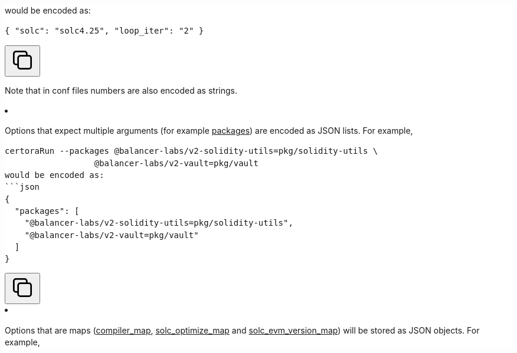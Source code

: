   <path stroke="none" d="M0 0h24v24H0z" fill="none"></path>
  <rect x="8" y="8" width="12" height="12" rx="2"></rect>
  <path d="M16 8v-2a2 2 0 0 0 -2 -2h-8a2 2 0 0 0 -2 2v8a2 2 0 0 0 2 2h2"></path>
</svg>
    </button></div>
</div>
<p>would be encoded as:</p>
<div class="highlight-json notranslate"><div class="highlight"><pre id="codecell8"><span></span><span class="p">{</span><span class="w"> </span><span class="nt">"solc"</span><span class="p">:</span><span class="w"> </span><span class="s2">"solc4.25"</span><span class="p">,</span><span class="w"> </span><span class="nt">"loop_iter"</span><span class="p">:</span><span class="w"> </span><span class="s2">"2"</span><span class="w"> </span><span class="p">}</span>
</pre><button class="copybtn o-tooltip--left" data-tooltip="Copy" data-clipboard-target="#codecell8">
      <svg xmlns="http://www.w3.org/2000/svg" class="icon icon-tabler icon-tabler-copy" width="44" height="44" viewBox="0 0 24 24" stroke-width="1.5" stroke="#000000" fill="none" stroke-linecap="round" stroke-linejoin="round">
  <title>Copy to clipboard</title>
  <path stroke="none" d="M0 0h24v24H0z" fill="none"></path>
  <rect x="8" y="8" width="12" height="12" rx="2"></rect>
  <path d="M16 8v-2a2 2 0 0 0 -2 -2h-8a2 2 0 0 0 -2 2v8a2 2 0 0 0 2 2h2"></path>
</svg>
    </button></div>
</div>
<p>Note that in conf files numbers are also encoded as strings.</p>
</li>
<li><p>Options that expect multiple arguments (for example <a class="reference internal" href="options.html#packages"><span class="std std-ref">packages</span></a>)
are encoded as JSON lists. For example,</p>
<div class="highlight-sh notranslate"><div class="highlight"><pre id="codecell9"><span></span>certoraRun<span class="w"> </span>--packages<span class="w"> </span>@balancer-labs/v2-solidity-utils<span class="o">=</span>pkg/solidity-utils<span class="w"> </span><span class="se">\</span>
<span class="w">                  </span>@balancer-labs/v2-vault<span class="o">=</span>pkg/vault
would<span class="w"> </span>be<span class="w"> </span>encoded<span class="w"> </span>as:
<span class="sb">```</span>json
<span class="o">{</span>
<span class="w">  </span><span class="s2">"packages"</span>:<span class="w"> </span><span class="o">[</span>
<span class="w">    </span><span class="s2">"@balancer-labs/v2-solidity-utils=pkg/solidity-utils"</span>,
<span class="w">    </span><span class="s2">"@balancer-labs/v2-vault=pkg/vault"</span>
<span class="w">  </span><span class="o">]</span><span class="w"> </span>
<span class="o">}</span>
</pre><button class="copybtn o-tooltip--left" data-tooltip="Copy" data-clipboard-target="#codecell9">
      <svg xmlns="http://www.w3.org/2000/svg" class="icon icon-tabler icon-tabler-copy" width="44" height="44" viewBox="0 0 24 24" stroke-width="1.5" stroke="#000000" fill="none" stroke-linecap="round" stroke-linejoin="round">
  <title>Copy to clipboard</title>
  <path stroke="none" d="M0 0h24v24H0z" fill="none"></path>
  <rect x="8" y="8" width="12" height="12" rx="2"></rect>
  <path d="M16 8v-2a2 2 0 0 0 -2 -2h-8a2 2 0 0 0 -2 2v8a2 2 0 0 0 2 2h2"></path>
</svg>
    </button></div>
</div>
</li>
<li><p>Options that are maps (<a class="reference internal" href="options.html#solc-map"><span class="std std-ref">compiler_map</span></a>, <a class="reference internal" href="options.html#solc-optimize-map"><span class="std std-ref">solc_optimize_map</span></a> and <a class="reference internal" href="options.html#solc-evm-version-map"><span class="std std-ref">solc_evm_version_map</span></a>) will be stored as JSON objects.
For example,</p>